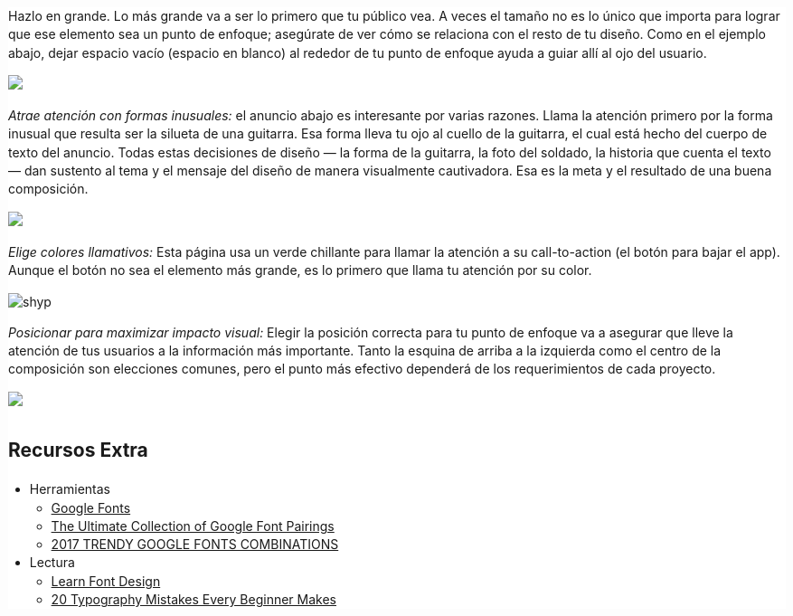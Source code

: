 Hazlo en grande. Lo más grande va a ser lo primero que tu público vea. A veces el tamaño no es lo único que importa para lograr que ese elemento sea un punto de enfoque; asegúrate de ver cómo se relaciona con el resto de tu diseño. Como en el ejemplo abajo, dejar espacio vacío (espacio en blanco) al rededor de tu punto de enfoque ayuda a guiar allí al ojo del usuario.

![](https://lh5.googleusercontent.com/Rt7jXEA-xAfF9a7NFDn3piiOCsY5dS_g--ZBonLDkrw3lZz7lbPTIlkL9F6ZLWUkKyoGDr7rOqls0VbVuKP7KCiwq2Ygochz9PWulaP1Xbh4aFX8BMkMF3UPOJArpga7ogpGHEnZQcE)

_Atrae atención con formas inusuales:_ el anuncio abajo es interesante por varias razones. Llama la atención primero por la forma inusual que resulta ser la silueta de una guitarra. Esa forma lleva tu ojo al cuello de la guitarra, el cual está hecho del cuerpo de texto del anuncio. Todas estas decisiones de diseño — la forma de la guitarra, la foto del soldado, la historia que cuenta el texto — dan sustento al tema y el mensaje del diseño de manera visualmente cautivadora. Esa es la meta y el resultado de una buena composición.  

![](https://lh6.googleusercontent.com/mAVAeC9CfjVF_NakS_htq4rpMs0Xjks1FMue_wR_IAvXo-gXEbbGaApOP42AiBmee7GBOUIf2ao65iKxQxT3mwb340W7-EhEv92MBZIR6VwhCRhWl6AcVocm3pT7jMdaVmSpy2o_wwk)

_Elige colores llamativos:_ Esta página usa un verde chillante para llamar la atención a su call-to-action (el botón para bajar el app). Aunque el botón no sea el elemento más grande, es lo primero que llama tu atención por su color. 

![shyp](https://lh6.googleusercontent.com/pTQB568selK0vB9qK2mEMVDYHzaWUxUeBdYSiXvj23-nZMeQIfFjOp2afdXm7WF0StVB_hC8Nldd8JhnR-FrBYSVMu4c6WhdQGJEDpWShYYbanJfmPcs8QMqqqHsFQseyrVsscJGvZ4) 

_Posicionar para maximizar impacto visual:_ Elegir la posición correcta para tu punto de enfoque va a asegurar que lleve la atención de tus usuarios a la información más importante. Tanto la esquina de arriba a la izquierda como el centro de la composición son elecciones comunes, pero el punto más efectivo dependerá de los requerimientos de cada proyecto. 

![](https://lh4.googleusercontent.com/XtSUqaDPlpymMV4BmyYE7qV7WHptWy_v8OyTvfCtVOwSd7O6ZV0W1lweHgPSpovcddNLxMjXVY1ho_qiQYWg4LCkA7FMdsGiiLW0jx_6RzPa9isYQVGcT2WU5Itl8eeF6qVaHPvLS64)


## Recursos Extra

- Herramientas
  - [Google Fonts](http://fonts.google.com/)
  - [The Ultimate Collection of Google Font Pairings](https://www.reliablepsd.com/ultimate-google-font-pairings/)
  - [2017 TRENDY GOOGLE FONTS COMBINATIONS](http://fonts.greatsimple.io/)
- Lectura
  - [Learn Font Design](https://www.canva.com/learn/font-design/)
  - [20 Typography Mistakes Every Beginner Makes](https://www.canva.com/learn/typography-mistakes/)
